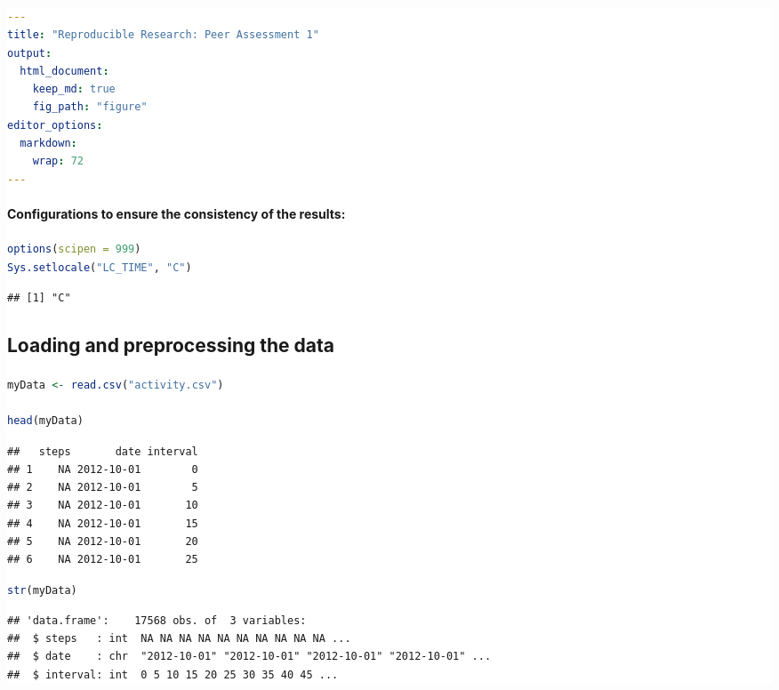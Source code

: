 ```yaml
---
title: "Reproducible Research: Peer Assessment 1"
output: 
  html_document:
    keep_md: true
    fig_path: "figure"
editor_options: 
  markdown: 
    wrap: 72
---
```


#### Configurations to ensure the consistency of the results:


``` r
options(scipen = 999)
Sys.setlocale("LC_TIME", "C")
```

```
## [1] "C"
```

## Loading and preprocessing the data


``` r
myData <- read.csv("activity.csv")

head(myData)
```

```
##   steps       date interval
## 1    NA 2012-10-01        0
## 2    NA 2012-10-01        5
## 3    NA 2012-10-01       10
## 4    NA 2012-10-01       15
## 5    NA 2012-10-01       20
## 6    NA 2012-10-01       25
```

``` r
str(myData)
```

```
## 'data.frame':	17568 obs. of  3 variables:
##  $ steps   : int  NA NA NA NA NA NA NA NA NA NA ...
##  $ date    : chr  "2012-10-01" "2012-10-01" "2012-10-01" "2012-10-01" ...
##  $ interval: int  0 5 10 15 20 25 30 35 40 45 ...
```

